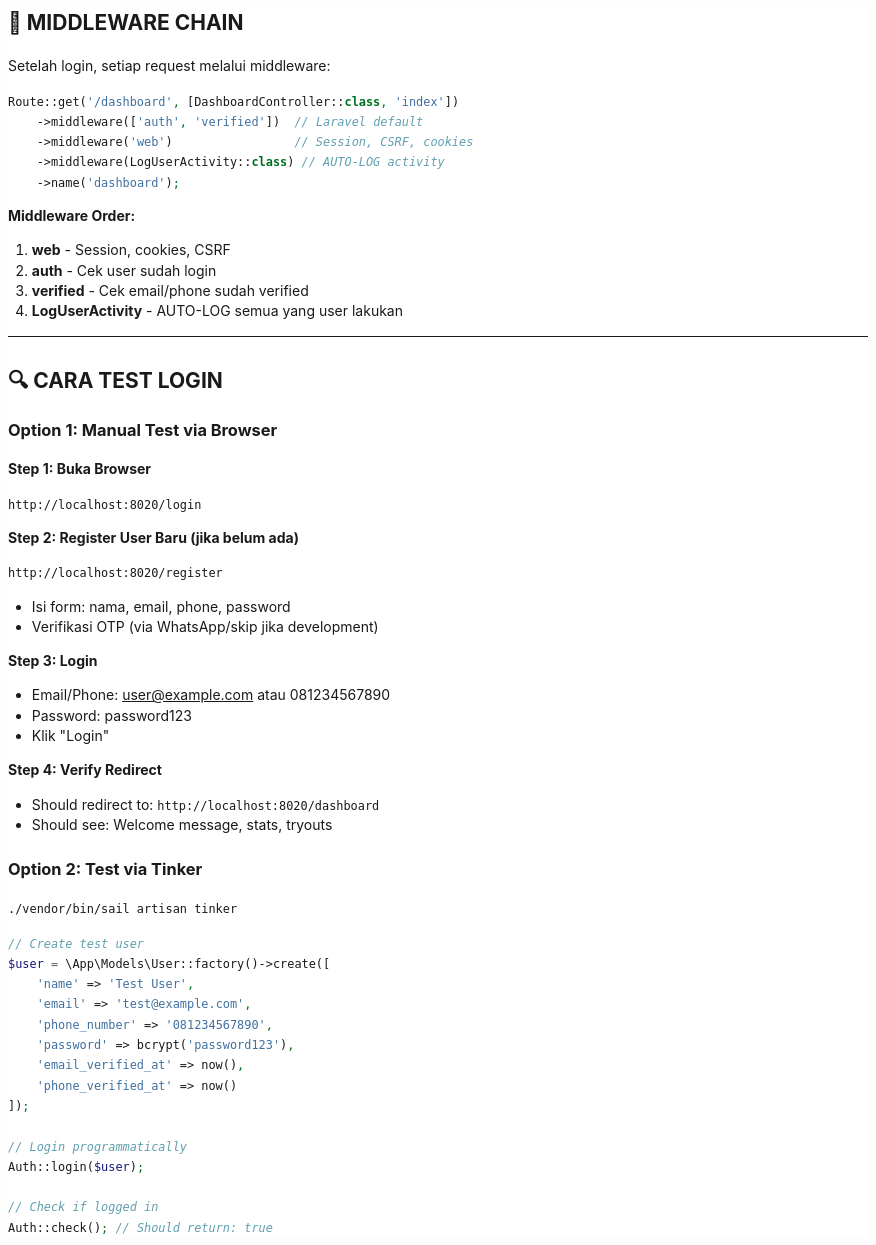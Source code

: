 
## 🎯 MIDDLEWARE CHAIN

Setelah login, setiap request melalui middleware:

```php
Route::get('/dashboard', [DashboardController::class, 'index'])
    ->middleware(['auth', 'verified'])  // Laravel default
    ->middleware('web')                 // Session, CSRF, cookies
    ->middleware(LogUserActivity::class) // AUTO-LOG activity
    ->name('dashboard');
```

**Middleware Order:**
1. **web** - Session, cookies, CSRF
2. **auth** - Cek user sudah login
3. **verified** - Cek email/phone sudah verified
4. **LogUserActivity** - AUTO-LOG semua yang user lakukan

---

## 🔍 CARA TEST LOGIN

### Option 1: Manual Test via Browser

**Step 1: Buka Browser**
```
http://localhost:8020/login
```

**Step 2: Register User Baru (jika belum ada)**
```
http://localhost:8020/register
```
- Isi form: nama, email, phone, password
- Verifikasi OTP (via WhatsApp/skip jika development)

**Step 3: Login**
- Email/Phone: user@example.com atau 081234567890
- Password: password123
- Klik "Login"

**Step 4: Verify Redirect**
- Should redirect to: `http://localhost:8020/dashboard`
- Should see: Welcome message, stats, tryouts

### Option 2: Test via Tinker

```bash
./vendor/bin/sail artisan tinker
```

```php
// Create test user
$user = \App\Models\User::factory()->create([
    'name' => 'Test User',
    'email' => 'test@example.com',
    'phone_number' => '081234567890',
    'password' => bcrypt('password123'),
    'email_verified_at' => now(),
    'phone_verified_at' => now()
]);

// Login programmatically
Auth::login($user);

// Check if logged in
Auth::check(); // Should return: true
```